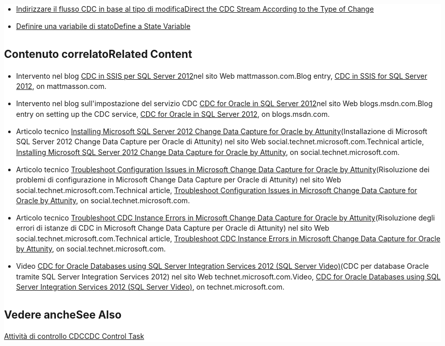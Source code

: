 -   [<span data-ttu-id="24538-264">Indirizzare il flusso CDC in base al tipo di modifica</span><span class="sxs-lookup"><span data-stu-id="24538-264">Direct the CDC Stream According to the Type of Change</span></span>](direct-the-cdc-stream-according-to-the-type-of-change.md)  
  
-   [<span data-ttu-id="24538-265">Definire una variabile di stato</span><span class="sxs-lookup"><span data-stu-id="24538-265">Define a State Variable</span></span>](define-a-state-variable.md)  
  
## <a name="related-content"></a><span data-ttu-id="24538-266">Contenuto correlato</span><span class="sxs-lookup"><span data-stu-id="24538-266">Related Content</span></span>  
  
-   <span data-ttu-id="24538-267">Intervento nel blog [CDC in SSIS per SQL Server 2012](https://www.mattmasson.com/2011/12/cdc-in-ssis-for-sql-server-2012-2/)nel sito Web mattmasson.com.</span><span class="sxs-lookup"><span data-stu-id="24538-267">Blog entry, [CDC in SSIS for SQL Server 2012](https://www.mattmasson.com/2011/12/cdc-in-ssis-for-sql-server-2012-2/), on mattmasson.com.</span></span>  
  
-   <span data-ttu-id="24538-268">Intervento nel blog sull'impostazione del servizio CDC [CDC for Oracle in SQL Server 2012](https://go.microsoft.com/fwlink/?LinkId=247827)nel sito Web blogs.msdn.com.</span><span class="sxs-lookup"><span data-stu-id="24538-268">Blog entry on setting up the CDC service, [CDC for Oracle in SQL Server 2012](https://go.microsoft.com/fwlink/?LinkId=247827), on blogs.msdn.com.</span></span>  
  
-   <span data-ttu-id="24538-269">Articolo tecnico [Installing Microsoft SQL Server 2012 Change Data Capture for Oracle by Attunity](https://go.microsoft.com/fwlink/?LinkId=252958)(Installazione di Microsoft SQL Server 2012 Change Data Capture per Oracle di Attunity) nel sito Web social.technet.microsoft.com.</span><span class="sxs-lookup"><span data-stu-id="24538-269">Technical article, [Installing Microsoft SQL Server 2012 Change Data Capture for Oracle by Attunity](https://go.microsoft.com/fwlink/?LinkId=252958), on social.technet.microsoft.com.</span></span>  
  
-   <span data-ttu-id="24538-270">Articolo tecnico [Troubleshoot Configuration Issues in Microsoft Change Data Capture for Oracle by Attunity](https://go.microsoft.com/fwlink/?LinkId=252960)(Risoluzione dei problemi di configurazione in Microsoft Change Data Capture per Oracle di Attunity) nel sito Web social.technet.microsoft.com.</span><span class="sxs-lookup"><span data-stu-id="24538-270">Technical article, [Troubleshoot Configuration Issues in Microsoft Change Data Capture for Oracle by Attunity](https://go.microsoft.com/fwlink/?LinkId=252960), on social.technet.microsoft.com.</span></span>  
  
-   <span data-ttu-id="24538-271">Articolo tecnico [Troubleshoot CDC Instance Errors in Microsoft Change Data Capture for Oracle by Attunity](https://go.microsoft.com/fwlink/?LinkId=252961)(Risoluzione degli errori di istanze di CDC in Microsoft Change Data Capture per Oracle di Attunity) nel sito Web social.technet.microsoft.com.</span><span class="sxs-lookup"><span data-stu-id="24538-271">Technical article, [Troubleshoot CDC Instance Errors in Microsoft Change Data Capture for Oracle by Attunity](https://go.microsoft.com/fwlink/?LinkId=252961), on social.technet.microsoft.com.</span></span>  
  
-   <span data-ttu-id="24538-272">Video [CDC for Oracle Databases using SQL Server Integration Services 2012 (SQL Server Video)](https://technet.microsoft.com/sqlserver/jj218898)(CDC per database Oracle tramite SQL Server Integration Services 2012) nel sito Web technet.microsoft.com.</span><span class="sxs-lookup"><span data-stu-id="24538-272">Video, [CDC for Oracle Databases using SQL Server Integration Services 2012 (SQL Server Video)](https://technet.microsoft.com/sqlserver/jj218898), on technet.microsoft.com.</span></span>  
  
## <a name="see-also"></a><span data-ttu-id="24538-273">Vedere anche</span><span class="sxs-lookup"><span data-stu-id="24538-273">See Also</span></span>  
 [<span data-ttu-id="24538-274">Attività di controllo CDC</span><span class="sxs-lookup"><span data-stu-id="24538-274">CDC Control Task</span></span>](../control-flow/cdc-control-task.md)  
  
  
